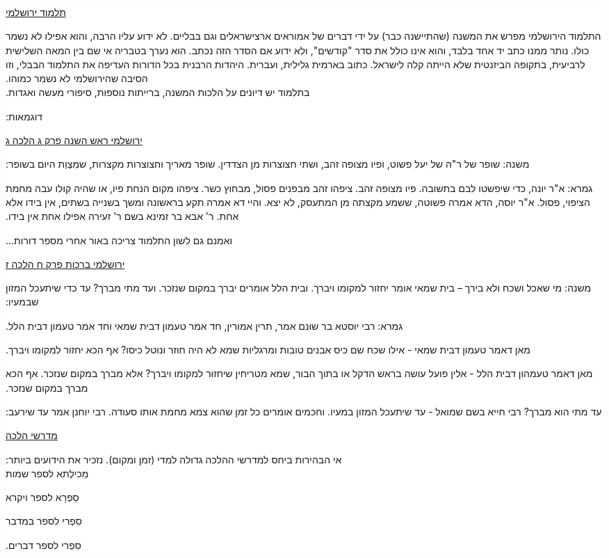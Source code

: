 <span dir="rtl"><u>תלמוד ירושלמי</u></span>

<span dir="rtl">התלמוד הירושלמי מפרש את המשנה (שהתיישנה כבר) על ידי
דברים של אמוראים ארצישראלים וגם בבליים. לא ידוע עליו הרבה, והוא אפילו לא
נשמר כולו. נותר ממנו כתב יד אחד בלבד, והוא אינו כולל את סדר "קודשים",
ולא ידוע אם הסדר הזה נכתב. הוא נערך בטבריה אי שם בין המאה השלישית
לרביעית, בתקופה הביזנטית שלא הייתה קלה לישראל. כתוב בארמית גלילית,
ועברית. היהדות הרבנית בכל הדורות העדיפה את התלמוד הבבלי, וזו הסיבה
שהירושלמי לא נשמר כמוהו.  
בתלמוד יש דיונים על הלכות המשנה, ברייתות נוספות, סיפורי מעשה
ואגדות.</span>

<span dir="rtl">דוגמאות:</span>

<u><span dir="rtl">ירושלמי ראש השנה פרק ג הלכה ג</span></u>

<span dir="rtl">משנה: שופר של ר"ה של יעל פשוט, ופיו מצופה זהב, ושתי
חצוצרות מן הצדדין. שופר מאריך וחצוצרות מקצרות, שמִצְוַת היום בשופר:‏</span>

<span dir="rtl">גמרא: א"ר יונה, כדי שיפשטו לבם בתשובה. פיו מצופה זהב.
ציפהו זהב מבפנים פסול, מבחוץ כשר. ציפהו מקום הנחת פיו, או שהיה קולו עבה
מחמת הציפוי, פסול. א"ר יוסה, הדא אמרה פשוטה, ששמע מקצתה מן המתעסק, לא
יצא. והיי דא אמרה תקע בראשונה ומשך בשנייה בשתים, אין בידו אלא אחת. ר'
אבא בר זמינא בשם ר' זעירה אפילו אחת אין בידו.</span>

<span dir="rtl">ואמנם גם לשון התלמוד צריכה באור אחרי מספר
דורות...</span>

<u><span dir="rtl">ירושלמי ברכות פרק ח הלכה ז</span></u>

<span dir="rtl">משנה: מי שאכל ושכח ולא בירך – בית שמאי אומר יחזור למקומו
ויברך. ובית הלל אומרים יברך במקום שנזכר. ועד מתי מברך? עד כדי שיתעכל
המזון שבמעיו:‏</span>

<span dir="rtl">גמרא: רבי יוסטא בר שונם אמר, תרין אמורין, חד אמר טעמון
דבית שמאי וחד אמר טעמון דבית הלל.</span>

<span dir="rtl">מאן דאמר טעמון דבית שמאי - אילו שכח שם כיס אבנים טובות
ומרגליות שמא לא היה חוזר ונוטל כיסו? אף הכא יחזור למקומו ויברך.</span>

<span dir="rtl">מאן דאמר טעמהון דבית הלל - אלין פועל עושה בראש הדקל או
בתוך הבור, שמא מטריחין שיחזור למקומו ויברך? אלא מברך במקום שנזכר. אף הכא
מברך במקום שנזכר.</span>

<span dir="rtl">עד מתי הוא מברך? רבי חייא בשם שמואל - עד שיתעכל המזון
במעיו. וחכמים אומרים כל זמן שהוא צמא מחמת אותו סעודה. רבי יוחנן אמר עד
שירעב:‏</span>

<span dir="rtl"><u>מדרשי הלכה</u></span>

<span dir="rtl">אי הבהירות ביחס למדרשי ההלכה גדולה למדי (זמן ומקום).
נזכיר את הידועים ביותר:  
מֵכילְתא לספר שמות</span>

<span dir="rtl">סַפְרָא לספר ויקרא</span>

<span dir="rtl">סִפְרי לספר במדבר</span>

<span dir="rtl">סִפְרי לספר דברים.</span>
